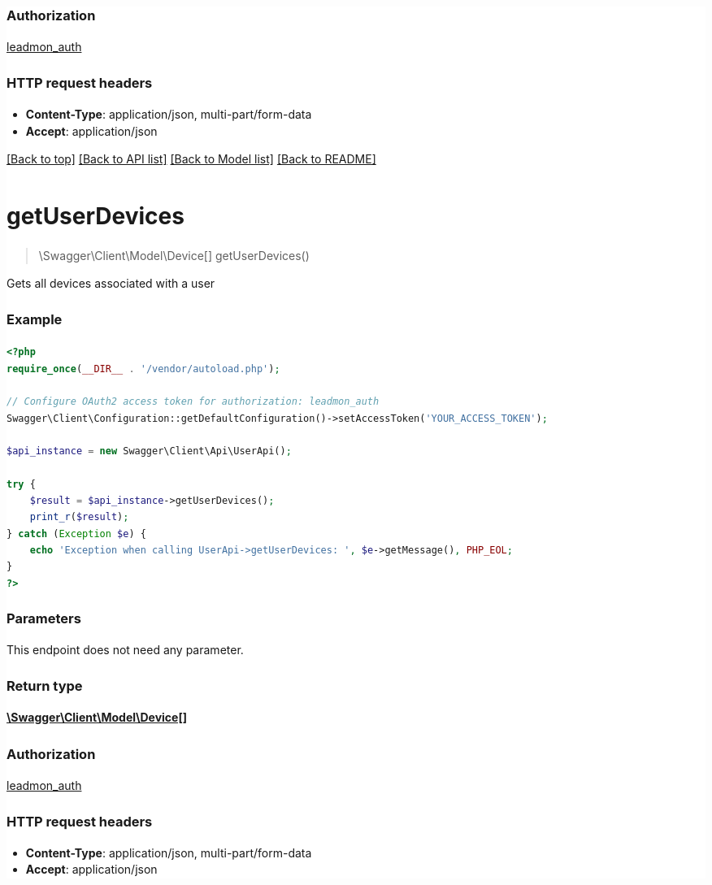 ### Authorization

[leadmon_auth](../../README.md#leadmon_auth)

### HTTP request headers

 - **Content-Type**: application/json, multi-part/form-data
 - **Accept**: application/json

[[Back to top]](#) [[Back to API list]](../../README.md#documentation-for-api-endpoints) [[Back to Model list]](../../README.md#documentation-for-models) [[Back to README]](../../README.md)

# **getUserDevices**
> \Swagger\Client\Model\Device[] getUserDevices()



Gets all devices associated with a user

### Example
```php
<?php
require_once(__DIR__ . '/vendor/autoload.php');

// Configure OAuth2 access token for authorization: leadmon_auth
Swagger\Client\Configuration::getDefaultConfiguration()->setAccessToken('YOUR_ACCESS_TOKEN');

$api_instance = new Swagger\Client\Api\UserApi();

try {
    $result = $api_instance->getUserDevices();
    print_r($result);
} catch (Exception $e) {
    echo 'Exception when calling UserApi->getUserDevices: ', $e->getMessage(), PHP_EOL;
}
?>
```

### Parameters
This endpoint does not need any parameter.

### Return type

[**\Swagger\Client\Model\Device[]**](../Model/Device.md)

### Authorization

[leadmon_auth](../../README.md#leadmon_auth)

### HTTP request headers

 - **Content-Type**: application/json, multi-part/form-data
 - **Accept**: application/json

